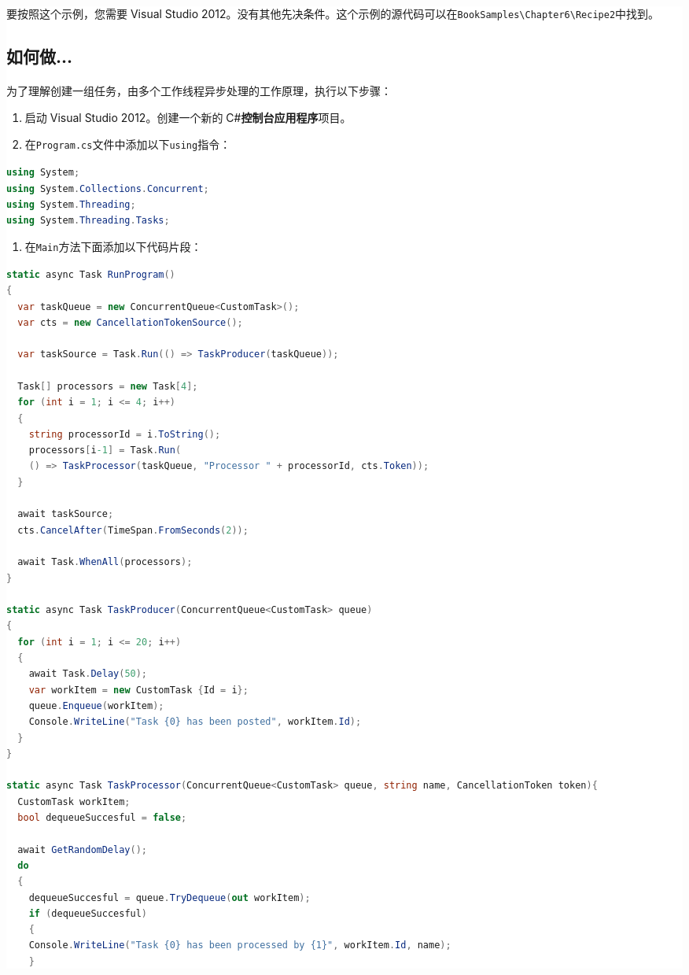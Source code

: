 要按照这个示例，您需要 Visual Studio 2012。没有其他先决条件。这个示例的源代码可以在`BookSamples\Chapter6\Recipe2`中找到。

## 如何做...

为了理解创建一组任务，由多个工作线程异步处理的工作原理，执行以下步骤：

1.  启动 Visual Studio 2012。创建一个新的 C#**控制台应用程序**项目。

1.  在`Program.cs`文件中添加以下`using`指令：

```cs
using System;
using System.Collections.Concurrent;
using System.Threading;
using System.Threading.Tasks;
```

1.  在`Main`方法下面添加以下代码片段：

```cs
static async Task RunProgram()
{
  var taskQueue = new ConcurrentQueue<CustomTask>();
  var cts = new CancellationTokenSource();

  var taskSource = Task.Run(() => TaskProducer(taskQueue));

  Task[] processors = new Task[4];
  for (int i = 1; i <= 4; i++)
  {
    string processorId = i.ToString();
    processors[i-1] = Task.Run(
    () => TaskProcessor(taskQueue, "Processor " + processorId, cts.Token));
  }

  await taskSource;
  cts.CancelAfter(TimeSpan.FromSeconds(2));

  await Task.WhenAll(processors);
}

static async Task TaskProducer(ConcurrentQueue<CustomTask> queue)
{
  for (int i = 1; i <= 20; i++)
  {
    await Task.Delay(50);
    var workItem = new CustomTask {Id = i};
    queue.Enqueue(workItem);
    Console.WriteLine("Task {0} has been posted", workItem.Id);
  }
}

static async Task TaskProcessor(ConcurrentQueue<CustomTask> queue, string name, CancellationToken token){
  CustomTask workItem;
  bool dequeueSuccesful = false;

  await GetRandomDelay();
  do
  {
    dequeueSuccesful = queue.TryDequeue(out workItem);
    if (dequeueSuccesful)
    {
    Console.WriteLine("Task {0} has been processed by {1}", workItem.Id, name);
    }

```